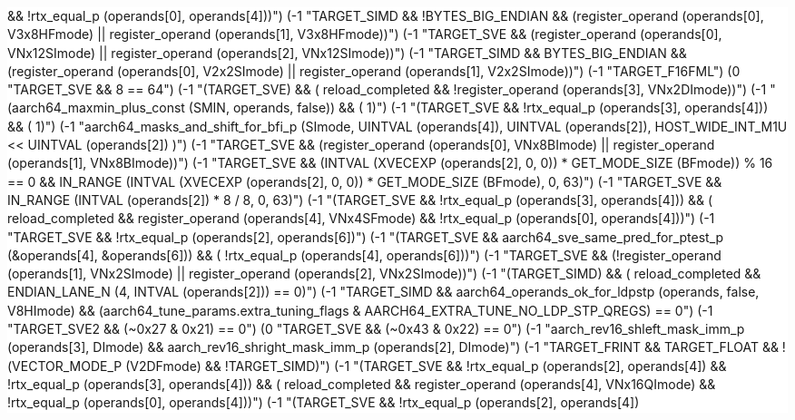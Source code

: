    && !rtx_equal_p (operands[0], operands[4]))")
  (-1 "TARGET_SIMD && !BYTES_BIG_ENDIAN
   && (register_operand (operands[0], V3x8HFmode)
       || register_operand (operands[1], V3x8HFmode))")
  (-1 "TARGET_SVE
   && (register_operand (operands[0], VNx12SImode)
       || register_operand (operands[2], VNx12SImode))")
  (-1 "TARGET_SIMD && BYTES_BIG_ENDIAN
   && (register_operand (operands[0], V2x2SImode)
       || register_operand (operands[1], V2x2SImode))")
  (-1 "TARGET_F16FML")
  (0 "TARGET_SVE && 8 == 64")
  (-1 "(TARGET_SVE) && ( reload_completed
   && !register_operand (operands[3], VNx2DImode))")
  (-1 "(aarch64_maxmin_plus_const (SMIN, operands, false)) && ( 1)")
  (-1 "(TARGET_SVE && !rtx_equal_p (operands[3], operands[4])) && ( 1)")
  (-1 "aarch64_masks_and_shift_for_bfi_p (SImode, UINTVAL (operands[4]),
				      UINTVAL (operands[2]),
				      HOST_WIDE_INT_M1U << UINTVAL (operands[2]) )")
  (-1 "TARGET_SVE
   && (register_operand (operands[0], VNx8BImode)
       || register_operand (operands[1], VNx8BImode))")
  (-1 "TARGET_SVE
   && (INTVAL (XVECEXP (operands[2], 0, 0))
       * GET_MODE_SIZE (BFmode)) % 16 == 0
   && IN_RANGE (INTVAL (XVECEXP (operands[2], 0, 0))
		* GET_MODE_SIZE (BFmode), 0, 63)")
  (-1 "TARGET_SVE
   && IN_RANGE (INTVAL (operands[2]) * 8 / 8, 0, 63)")
  (-1 "(TARGET_SVE && !rtx_equal_p (operands[3], operands[4])) && ( reload_completed
   && register_operand (operands[4], VNx4SFmode)
   && !rtx_equal_p (operands[0], operands[4]))")
  (-1 "TARGET_SVE && !rtx_equal_p (operands[2], operands[6])")
  (-1 "(TARGET_SVE
   && aarch64_sve_same_pred_for_ptest_p (&operands[4], &operands[6])) && ( !rtx_equal_p (operands[4], operands[6]))")
  (-1 "TARGET_SVE
   && (!register_operand (operands[1], VNx2SImode)
       || register_operand (operands[2], VNx2SImode))")
  (-1 "(TARGET_SIMD) && ( reload_completed
  && ENDIAN_LANE_N (4, INTVAL (operands[2])) == 0)")
  (-1 "TARGET_SIMD
   && aarch64_operands_ok_for_ldpstp (operands, false, V8HImode)
   && (aarch64_tune_params.extra_tuning_flags
	& AARCH64_EXTRA_TUNE_NO_LDP_STP_QREGS) == 0")
  (-1 "TARGET_SVE2
   && (~0x27 & 0x21) == 0")
  (0 "TARGET_SVE
   && (~0x43 & 0x22) == 0")
  (-1 "aarch_rev16_shleft_mask_imm_p (operands[3], DImode)
   && aarch_rev16_shright_mask_imm_p (operands[2], DImode)")
  (-1 "TARGET_FRINT && TARGET_FLOAT
   && !(VECTOR_MODE_P (V2DFmode) && !TARGET_SIMD)")
  (-1 "(TARGET_SVE
   && !rtx_equal_p (operands[2], operands[4])
   && !rtx_equal_p (operands[3], operands[4])) && ( reload_completed
   && register_operand (operands[4], VNx16QImode)
   && !rtx_equal_p (operands[0], operands[4]))")
  (-1 "(TARGET_SVE
   && !rtx_equal_p (operands[2], operands[4])